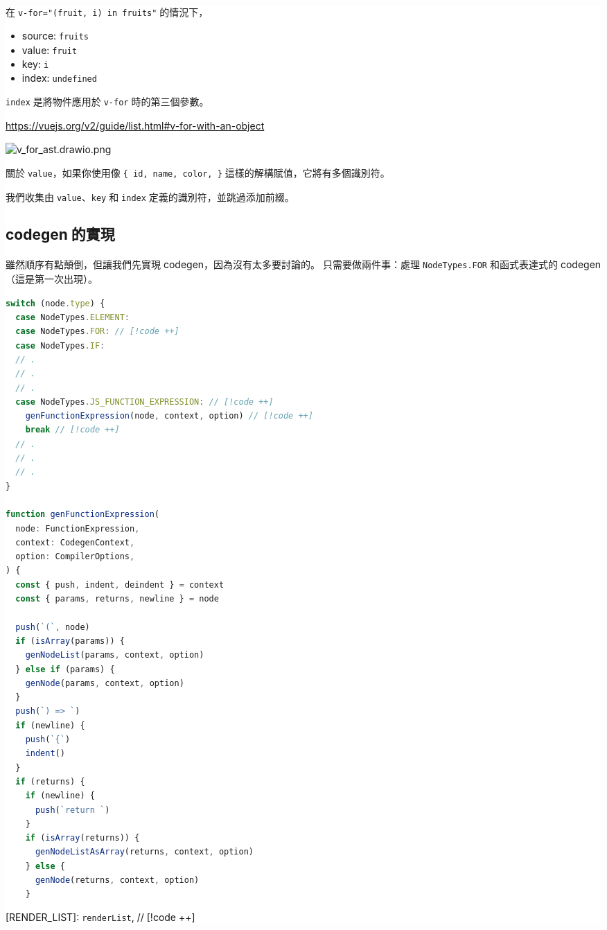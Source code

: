 在 `v-for="(fruit, i) in fruits"` 的情況下，

- source: `fruits`
- value: `fruit`
- key: `i`
- index: `undefined`

`index` 是將物件應用於 `v-for` 時的第三個參數。

https://vuejs.org/v2/guide/list.html#v-for-with-an-object

![v_for_ast.drawio.png](https://raw.githubusercontent.com/chibivue-land/chibivue/main/book/images/v_for_ast.drawio.png)

關於 `value`，如果你使用像 `{ id, name, color, }` 這樣的解構賦值，它將有多個識別符。

我們收集由 `value`、`key` 和 `index` 定義的識別符，並跳過添加前綴。

## codegen 的實現

雖然順序有點顛倒，但讓我們先實現 codegen，因為沒有太多要討論的。
只需要做兩件事：處理 `NodeTypes.FOR` 和函式表達式的 codegen（這是第一次出現）。

```ts
switch (node.type) {
  case NodeTypes.ELEMENT:
  case NodeTypes.FOR: // [!code ++]
  case NodeTypes.IF:
  // .
  // .
  // .
  case NodeTypes.JS_FUNCTION_EXPRESSION: // [!code ++]
    genFunctionExpression(node, context, option) // [!code ++]
    break // [!code ++]
  // .
  // .
  // .
}

function genFunctionExpression(
  node: FunctionExpression,
  context: CodegenContext,
  option: CompilerOptions,
) {
  const { push, indent, deindent } = context
  const { params, returns, newline } = node

  push(`(`, node)
  if (isArray(params)) {
    genNodeList(params, context, option)
  } else if (params) {
    genNode(params, context, option)
  }
  push(`) => `)
  if (newline) {
    push(`{`)
    indent()
  }
  if (returns) {
    if (newline) {
      push(`return `)
    }
    if (isArray(returns)) {
      genNodeListAsArray(returns, context, option)
    } else {
      genNode(returns, context, option)
    }
```

  [RENDER_LIST]: `renderList`, // [!code ++]